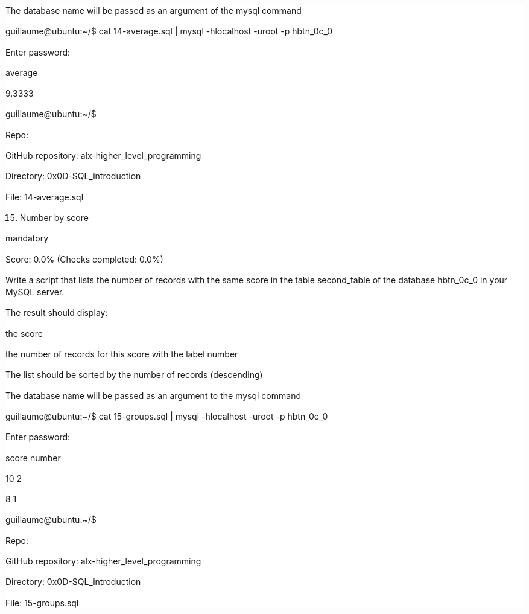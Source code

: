 The database name will be passed as an argument of the mysql command

guillaume@ubuntu:~/$ cat 14-average.sql | mysql -hlocalhost -uroot -p hbtn_0c_0

Enter password: 

average

9.3333

guillaume@ubuntu:~/$ 

Repo:



GitHub repository: alx-higher_level_programming

Directory: 0x0D-SQL_introduction

File: 14-average.sql

    

15. Number by score

mandatory

Score: 0.0% (Checks completed: 0.0%)

Write a script that lists the number of records with the same score in the table second_table of the database hbtn_0c_0 in your MySQL server.



The result should display:

the score

the number of records for this score with the label number

The list should be sorted by the number of records (descending)

The database name will be passed as an argument to the mysql command

guillaume@ubuntu:~/$ cat 15-groups.sql | mysql -hlocalhost -uroot -p hbtn_0c_0

Enter password: 

score   number

10  2

8   1

guillaume@ubuntu:~/$ 

Repo:



GitHub repository: alx-higher_level_programming

Directory: 0x0D-SQL_introduction

File: 15-groups.sql

    
